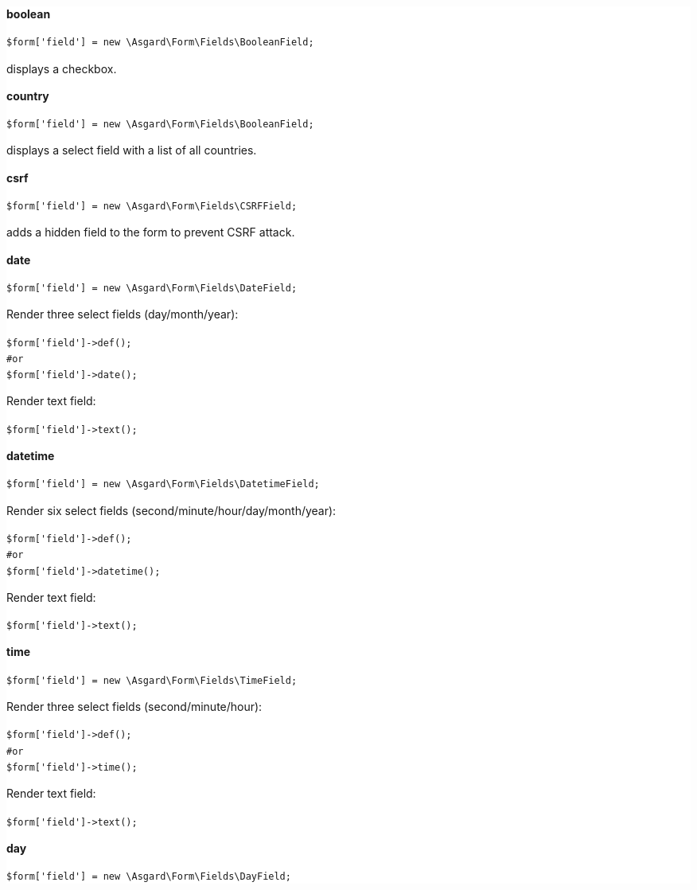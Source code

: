 **boolean**

	$form['field'] = new \Asgard\Form\Fields\BooleanField;

displays a checkbox.

**country**

	$form['field'] = new \Asgard\Form\Fields\BooleanField;

displays a select field with a list of all countries.

**csrf**

	$form['field'] = new \Asgard\Form\Fields\CSRFField;

adds a hidden field to the form to prevent CSRF attack.

**date**

	$form['field'] = new \Asgard\Form\Fields\DateField;

Render three select fields (day/month/year):

	$form['field']->def();
	#or
	$form['field']->date();

Render text field:

	$form['field']->text();

**datetime**

	$form['field'] = new \Asgard\Form\Fields\DatetimeField;

Render six select fields (second/minute/hour/day/month/year):

	$form['field']->def();
	#or
	$form['field']->datetime();

Render text field:

	$form['field']->text();

**time**

	$form['field'] = new \Asgard\Form\Fields\TimeField;

Render three select fields (second/minute/hour):

	$form['field']->def();
	#or
	$form['field']->time();

Render text field:

	$form['field']->text();

**day**

	$form['field'] = new \Asgard\Form\Fields\DayField;

